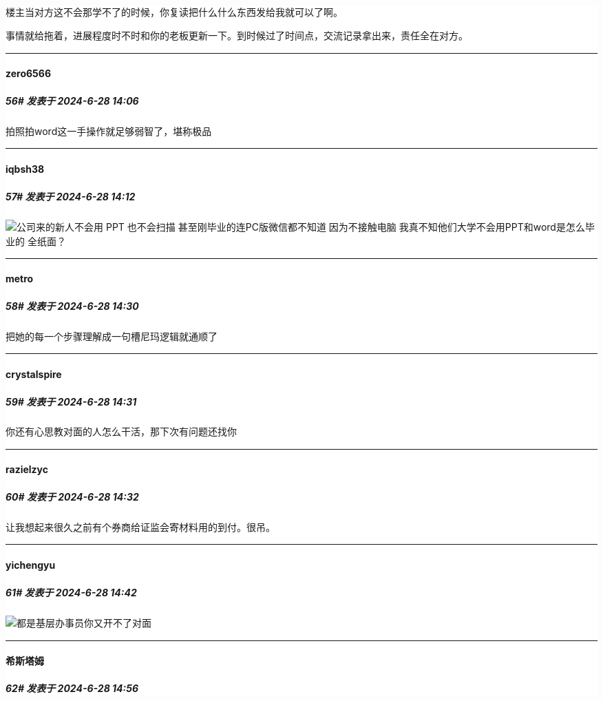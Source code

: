 楼主当对方这不会那学不了的时候，你复读把什么什么东西发给我就可以了啊。

事情就给拖着，进展程度时不时和你的老板更新一下。到时候过了时间点，交流记录拿出来，责任全在对方。


*****

####  zero6566  
##### 56#       发表于 2024-6-28 14:06

拍照拍word这一手操作就足够弱智了，堪称极品


*****

####  iqbsh38  
##### 57#       发表于 2024-6-28 14:12

<img src="https://static.saraba1st.com/image/smiley/face2017/018.png" referrerpolicy="no-referrer">公司来的新人不会用 PPT 也不会扫描 甚至刚毕业的连PC版微信都不知道 因为不接触电脑 我真不知他们大学不会用PPT和word是怎么毕业的 全纸面？


*****

####  metro  
##### 58#       发表于 2024-6-28 14:30

把她的每一个步骤理解成一句槽尼玛逻辑就通顺了

*****

####  crystalspire  
##### 59#       发表于 2024-6-28 14:31

你还有心思教对面的人怎么干活，那下次有问题还找你

*****

####  razielzyc  
##### 60#       发表于 2024-6-28 14:32

让我想起来很久之前有个券商给证监会寄材料用的到付。很吊。


*****

####  yichengyu  
##### 61#       发表于 2024-6-28 14:42

<img src="https://static.saraba1st.com/image/smiley/face2017/047.png" referrerpolicy="no-referrer">都是基层办事员你又开不了对面


*****

####  希斯塔姆  
##### 62#       发表于 2024-6-28 14:56
